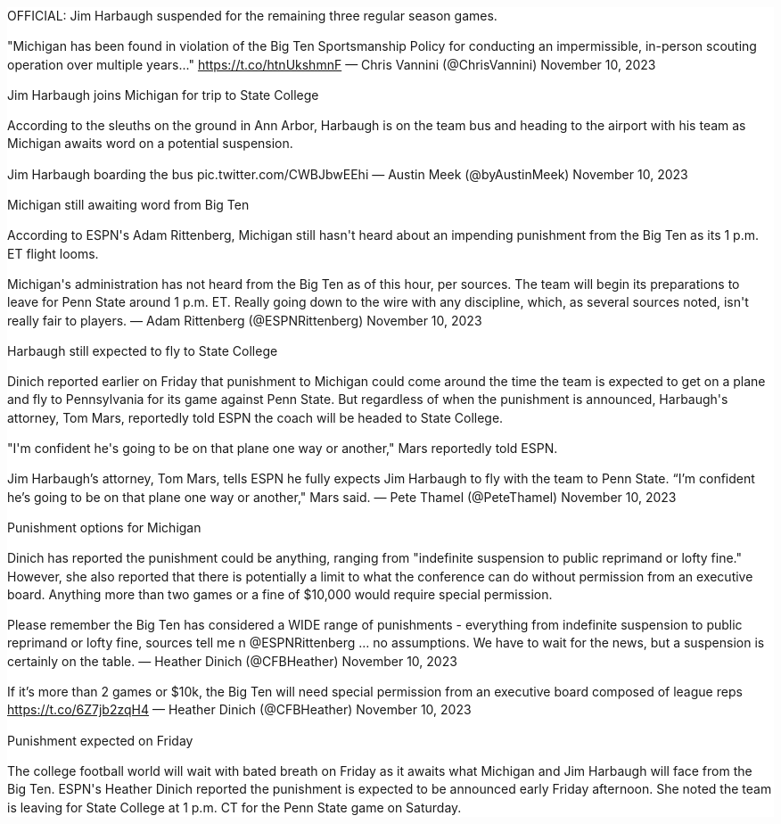 OFFICIAL: Jim Harbaugh suspended for the remaining three regular season games.



"Michigan has been found in violation of the Big Ten Sportsmanship Policy for conducting an impermissible, in-person scouting operation over multiple years..." https://t.co/htnUkshmnF — Chris Vannini (@ChrisVannini) November 10, 2023

Jim Harbaugh joins Michigan for trip to State College

According to the sleuths on the ground in Ann Arbor, Harbaugh is on the team bus and heading to the airport with his team as Michigan awaits word on a potential suspension.

Jim Harbaugh boarding the bus pic.twitter.com/CWBJbwEEhi — Austin Meek (@byAustinMeek) November 10, 2023

Michigan still awaiting word from Big Ten

According to ESPN's Adam Rittenberg, Michigan still hasn't heard about an impending punishment from the Big Ten as its 1 p.m. ET flight looms.

Michigan's administration has not heard from the Big Ten as of this hour, per sources. The team will begin its preparations to leave for Penn State around 1 p.m. ET. Really going down to the wire with any discipline, which, as several sources noted, isn't really fair to players. — Adam Rittenberg (@ESPNRittenberg) November 10, 2023

Harbaugh still expected to fly to State College

Dinich reported earlier on Friday that punishment to Michigan could come around the time the team is expected to get on a plane and fly to Pennsylvania for its game against Penn State. But regardless of when the punishment is announced, Harbaugh's attorney, Tom Mars, reportedly told ESPN the coach will be headed to State College.

"I'm confident he's going to be on that plane one way or another," Mars reportedly told ESPN.

Jim Harbaugh’s attorney, Tom Mars, tells ESPN he fully expects Jim Harbaugh to fly with the team to Penn State. “I’m confident he’s going to be on that plane one way or another," Mars said. — Pete Thamel (@PeteThamel) November 10, 2023

Punishment options for Michigan

Dinich has reported the punishment could be anything, ranging from "indefinite suspension to public reprimand or lofty fine." However, she also reported that there is potentially a limit to what the conference can do without permission from an executive board. Anything more than two games or a fine of $10,000 would require special permission.

Please remember the Big Ten has considered a WIDE range of punishments - everything from indefinite suspension to public reprimand or lofty fine, sources tell me n @ESPNRittenberg … no assumptions. We have to wait for the news, but a suspension is certainly on the table. — Heather Dinich (@CFBHeather) November 10, 2023

If it’s more than 2 games or $10k, the Big Ten will need special permission from an executive board composed of league reps https://t.co/6Z7jb2zqH4 — Heather Dinich (@CFBHeather) November 10, 2023

Punishment expected on Friday

The college football world will wait with bated breath on Friday as it awaits what Michigan and Jim Harbaugh will face from the Big Ten. ESPN's Heather Dinich reported the punishment is expected to be announced early Friday afternoon. She noted the team is leaving for State College at 1 p.m. CT for the Penn State game on Saturday.
